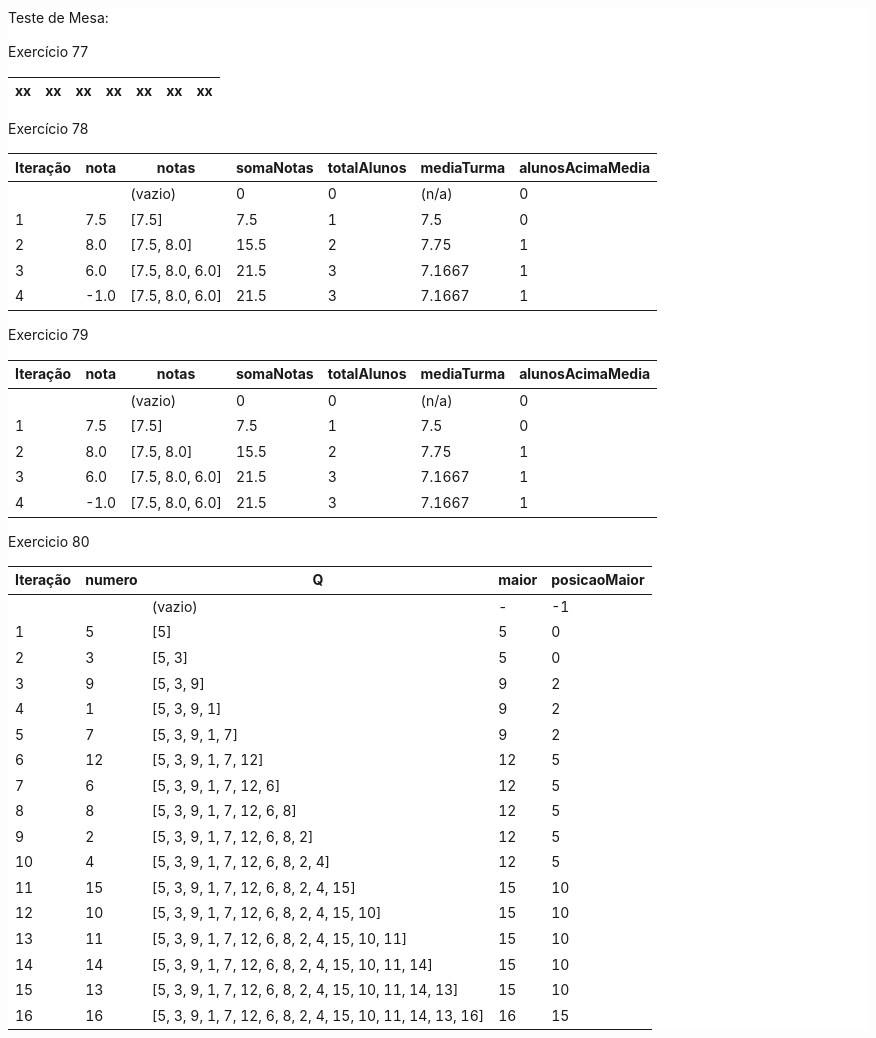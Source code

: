 Teste de Mesa:

Exercício 77

| xx | xx | xx | xx | xx | xx | xx |
|--|--|--|--|--|--|--|


Exercício 78

| Iteração | nota | notas           | somaNotas | totalAlunos | mediaTurma | alunosAcimaMedia |
|----------|------|-----------------|-----------|-------------|------------|-------------------|
|          |      | (vazio)         | 0         | 0           | (n/a)      | 0                 |
| 1        | 7.5  | [7.5]           | 7.5       | 1           | 7.5        | 0                 |
| 2        | 8.0  | [7.5, 8.0]      | 15.5      | 2           | 7.75       | 1                 |
| 3        | 6.0  | [7.5, 8.0, 6.0] | 21.5      | 3           | 7.1667     | 1                 |
| 4        | -1.0 | [7.5, 8.0, 6.0] | 21.5      | 3           | 7.1667     | 1                 |

Exercicio 79

| Iteração | nota | notas           | somaNotas | totalAlunos | mediaTurma | alunosAcimaMedia |
|----------|------|-----------------|-----------|-------------|------------|-------------------|
|          |      | (vazio)         | 0         | 0           | (n/a)      | 0                 |
| 1        | 7.5  | [7.5]           | 7.5       | 1           | 7.5        | 0                 |
| 2        | 8.0  | [7.5, 8.0]      | 15.5      | 2           | 7.75       | 1                 |
| 3        | 6.0  | [7.5, 8.0, 6.0] | 21.5      | 3           | 7.1667     | 1                 |
| 4        | -1.0 | [7.5, 8.0, 6.0] | 21.5      | 3           | 7.1667     | 1                 |

Exercicio 80

| Iteração | numero | Q             | maior | posicaoMaior |
|----------|--------|---------------|-------|--------------|
|          |        | (vazio)       | -    | -1           |
| 1        | 5      | [5]           | 5     | 0            |
| 2        | 3      | [5, 3]        | 5     | 0            |
| 3        | 9      | [5, 3, 9]     | 9     | 2            |
| 4        | 1      | [5, 3, 9, 1]  | 9     | 2            |
| 5        | 7      | [5, 3, 9, 1, 7] | 9  | 2            |
| 6        | 12     | [5, 3, 9, 1, 7, 12] | 12 | 5            |
| 7        | 6      | [5, 3, 9, 1, 7, 12, 6] | 12 | 5        |
| 8        | 8      | [5, 3, 9, 1, 7, 12, 6, 8] | 12 | 5     |
| 9        | 2      | [5, 3, 9, 1, 7, 12, 6, 8, 2] | 12 | 5  |
| 10       | 4      | [5, 3, 9, 1, 7, 12, 6, 8, 2, 4] | 12 | 5  |
| 11       | 15     | [5, 3, 9, 1, 7, 12, 6, 8, 2, 4, 15] | 15 | 10 |
| 12       | 10     | [5, 3, 9, 1, 7, 12, 6, 8, 2, 4, 15, 10] | 15 | 10 |
| 13       | 11     | [5, 3, 9, 1, 7, 12, 6, 8, 2, 4, 15, 10, 11] | 15 | 10 |
| 14       | 14     | [5, 3, 9, 1, 7, 12, 6, 8, 2, 4, 15, 10, 11, 14] | 15 | 10 |
| 15       | 13     | [5, 3, 9, 1, 7, 12, 6, 8, 2, 4, 15, 10, 11, 14, 13] | 15 | 10 |
| 16       | 16     | [5, 3, 9, 1, 7, 12, 6, 8, 2, 4, 15, 10, 11, 14, 13, 16] | 16 | 15 |